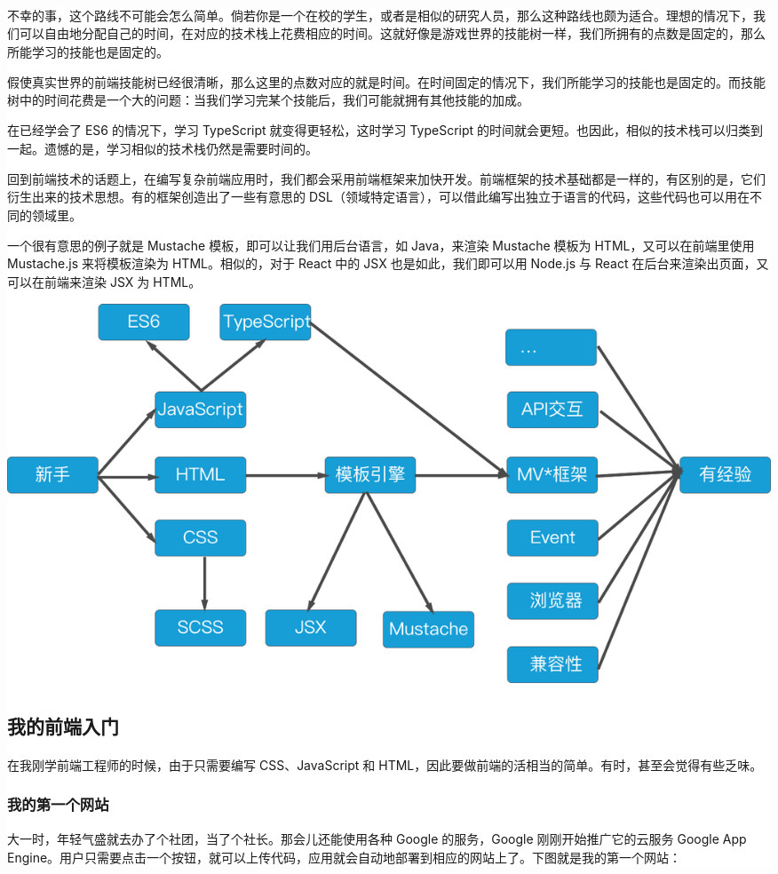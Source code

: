 不幸的事，这个路线不可能会怎么简单。倘若你是一个在校的学生，或者是相似的研究人员，那么这种路线也颇为适合。理想的情况下，我们可以自由地分配自己的时间，在对应的技术栈上花费相应的时间。这就好像是游戏世界的技能树一样，我们所拥有的点数是固定的，那么所能学习的技能也是固定的。

假使真实世界的前端技能树已经很清晰，那么这里的点数对应的就是时间。在时间固定的情况下，我们所能学习的技能也是固定的。而技能树中的时间花费是一个大的问题：当我们学习完某个技能后，我们可能就拥有其他技能的加成。

在已经学会了 ES6 的情况下，学习 TypeScript 就变得更轻松，这时学习 TypeScript 的时间就会更短。也因此，相似的技术栈可以归类到一起。遗憾的是，学习相似的技术栈仍然是需要时间的。

回到前端技术的话题上，在编写复杂前端应用时，我们都会采用前端框架来加快开发。前端框架的技术基础都是一样的，有区别的是，它们衍生出来的技术思想。有的框架创造出了一些有意思的 DSL（领域特定语言），可以借此编写出独立于语言的代码，这些代码也可以用在不同的领域里。

一个很有意思的例子就是 Mustache 模板，即可以让我们用后台语言，如 Java，来渲染 Mustache 模板为 HTML，又可以在前端里使用 Mustache.js 来将模板渲染为 HTML。相似的，对于 React 中的 JSX 也是如此，我们即可以用 Node.js 与 React 在后台来渲染出页面，又可以在前端来渲染 JSX 为 HTML。

![简单的前端学习路径](images/fe-path.png)

我的前端入门
---

在我刚学前端工程师的时候，由于只需要编写 CSS、JavaScript 和 HTML，因此要做前端的活相当的简单。有时，甚至会觉得有些乏味。

### 我的第一个网站

大一时，年轻气盛就去办了个社团，当了个社长。那会儿还能使用各种 Google 的服务，Google 刚刚开始推广它的云服务 Google App Engine。用户只需要点击一个按钮，就可以上传代码，应用就会自动地部署到相应的网站上了。下图就是我的第一个网站：
